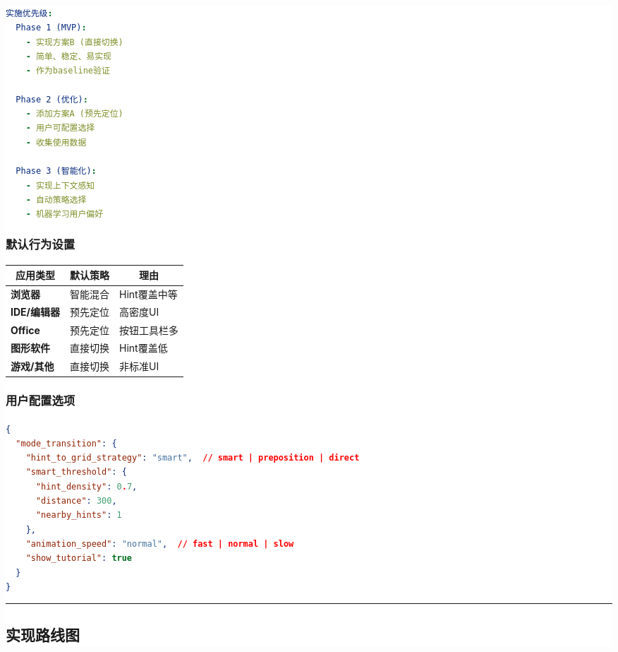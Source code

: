 ```yaml
实施优先级:
  Phase 1 (MVP):
    - 实现方案B (直接切换)
    - 简单、稳定、易实现
    - 作为baseline验证

  Phase 2 (优化):
    - 添加方案A (预先定位)
    - 用户可配置选择
    - 收集使用数据

  Phase 3 (智能化):
    - 实现上下文感知
    - 自动策略选择
    - 机器学习用户偏好
```

### **默认行为设置**

| 应用类型 | 默认策略 | 理由 |
|---------|---------|------|
| **浏览器** | 智能混合 | Hint覆盖中等 |
| **IDE/编辑器** | 预先定位 | 高密度UI |
| **Office** | 预先定位 | 按钮工具栏多 |
| **图形软件** | 直接切换 | Hint覆盖低 |
| **游戏/其他** | 直接切换 | 非标准UI |

### **用户配置选项**

```json
{
  "mode_transition": {
    "hint_to_grid_strategy": "smart",  // smart | preposition | direct
    "smart_threshold": {
      "hint_density": 0.7,
      "distance": 300,
      "nearby_hints": 1
    },
    "animation_speed": "normal",  // fast | normal | slow
    "show_tutorial": true
  }
}
```

---

## 实现路线图
